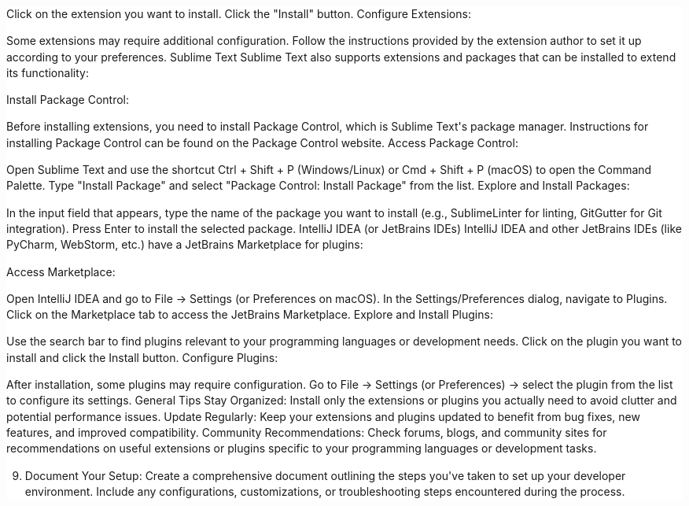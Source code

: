 Click on the extension you want to install.
Click the "Install" button.
Configure Extensions:

Some extensions may require additional configuration. Follow the instructions provided by the extension author to set it up according to your preferences.
Sublime Text
Sublime Text also supports extensions and packages that can be installed to extend its functionality:

Install Package Control:

Before installing extensions, you need to install Package Control, which is Sublime Text's package manager.
Instructions for installing Package Control can be found on the Package Control website.
Access Package Control:

Open Sublime Text and use the shortcut Ctrl + Shift + P (Windows/Linux) or Cmd + Shift + P (macOS) to open the Command Palette.
Type "Install Package" and select "Package Control: Install Package" from the list.
Explore and Install Packages:

In the input field that appears, type the name of the package you want to install (e.g., SublimeLinter for linting, GitGutter for Git integration).
Press Enter to install the selected package.
IntelliJ IDEA (or JetBrains IDEs)
IntelliJ IDEA and other JetBrains IDEs (like PyCharm, WebStorm, etc.) have a JetBrains Marketplace for plugins:

Access Marketplace:

Open IntelliJ IDEA and go to File -> Settings (or Preferences on macOS).
In the Settings/Preferences dialog, navigate to Plugins.
Click on the Marketplace tab to access the JetBrains Marketplace.
Explore and Install Plugins:

Use the search bar to find plugins relevant to your programming languages or development needs.
Click on the plugin you want to install and click the Install button.
Configure Plugins:

After installation, some plugins may require configuration. Go to File -> Settings (or Preferences) -> select the plugin from the list to configure its settings.
General Tips
Stay Organized: Install only the extensions or plugins you actually need to avoid clutter and potential performance issues.
Update Regularly: Keep your extensions and plugins updated to benefit from bug fixes, new features, and improved compatibility.
Community Recommendations: Check forums, blogs, and community sites for recommendations on useful extensions or plugins specific to your programming languages or development tasks.


9. Document Your Setup:
    Create a comprehensive document outlining the steps you've taken to set up your developer environment. Include any configurations, customizations, or troubleshooting steps encountered during the process. 

